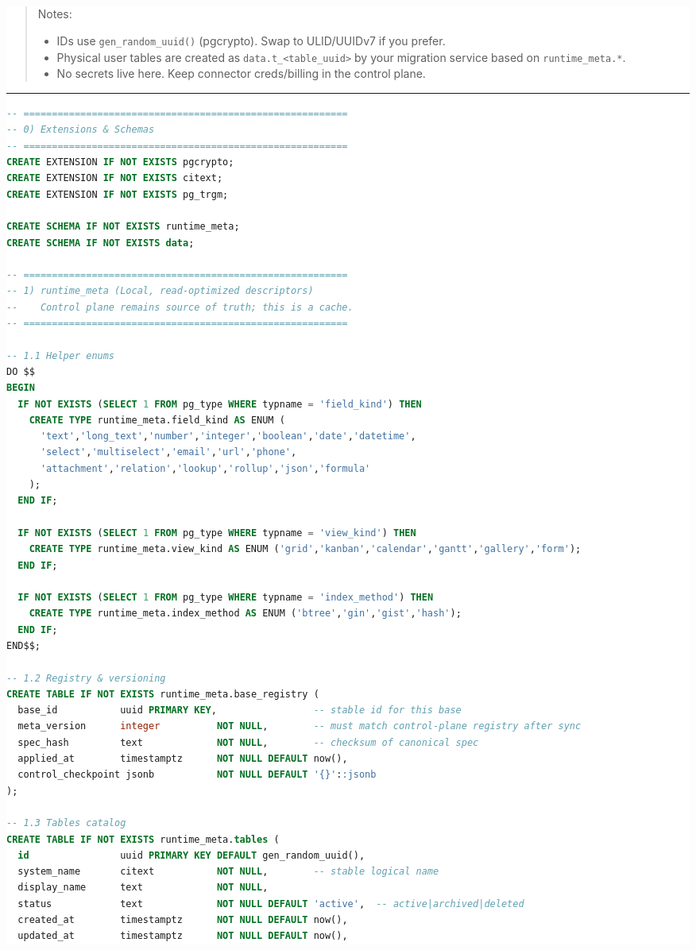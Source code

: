 > Notes:
>
> * IDs use `gen_random_uuid()` (pgcrypto). Swap to ULID/UUIDv7 if you prefer.
> * Physical user tables are created as `data.t_<table_uuid>` by your migration service based on `runtime_meta.*`.
> * No secrets live here. Keep connector creds/billing in the control plane.

---

```sql
-- =========================================================
-- 0) Extensions & Schemas
-- =========================================================
CREATE EXTENSION IF NOT EXISTS pgcrypto;
CREATE EXTENSION IF NOT EXISTS citext;
CREATE EXTENSION IF NOT EXISTS pg_trgm;

CREATE SCHEMA IF NOT EXISTS runtime_meta;
CREATE SCHEMA IF NOT EXISTS data;

-- =========================================================
-- 1) runtime_meta (Local, read-optimized descriptors)
--    Control plane remains source of truth; this is a cache.
-- =========================================================

-- 1.1 Helper enums
DO $$
BEGIN
  IF NOT EXISTS (SELECT 1 FROM pg_type WHERE typname = 'field_kind') THEN
    CREATE TYPE runtime_meta.field_kind AS ENUM (
      'text','long_text','number','integer','boolean','date','datetime',
      'select','multiselect','email','url','phone',
      'attachment','relation','lookup','rollup','json','formula'
    );
  END IF;

  IF NOT EXISTS (SELECT 1 FROM pg_type WHERE typname = 'view_kind') THEN
    CREATE TYPE runtime_meta.view_kind AS ENUM ('grid','kanban','calendar','gantt','gallery','form');
  END IF;

  IF NOT EXISTS (SELECT 1 FROM pg_type WHERE typname = 'index_method') THEN
    CREATE TYPE runtime_meta.index_method AS ENUM ('btree','gin','gist','hash');
  END IF;
END$$;

-- 1.2 Registry & versioning
CREATE TABLE IF NOT EXISTS runtime_meta.base_registry (
  base_id           uuid PRIMARY KEY,                 -- stable id for this base
  meta_version      integer          NOT NULL,        -- must match control-plane registry after sync
  spec_hash         text             NOT NULL,        -- checksum of canonical spec
  applied_at        timestamptz      NOT NULL DEFAULT now(),
  control_checkpoint jsonb           NOT NULL DEFAULT '{}'::jsonb
);

-- 1.3 Tables catalog
CREATE TABLE IF NOT EXISTS runtime_meta.tables (
  id                uuid PRIMARY KEY DEFAULT gen_random_uuid(),
  system_name       citext           NOT NULL,        -- stable logical name
  display_name      text             NOT NULL,
  status            text             NOT NULL DEFAULT 'active',  -- active|archived|deleted
  created_at        timestamptz      NOT NULL DEFAULT now(),
  updated_at        timestamptz      NOT NULL DEFAULT now(),
```